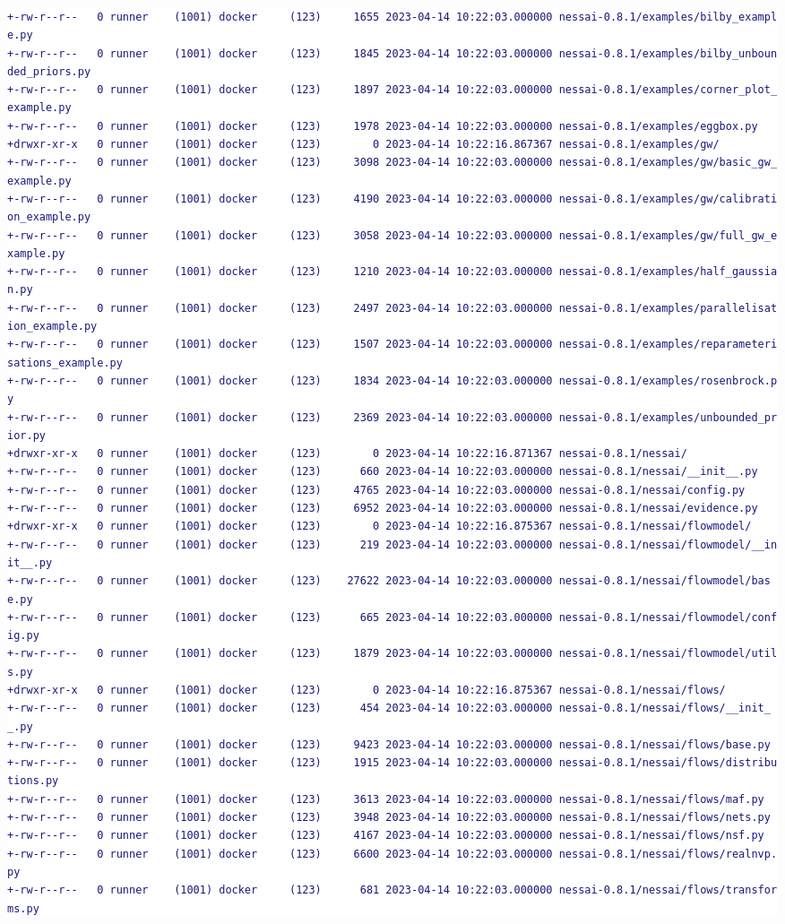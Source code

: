 ```diff
+-rw-r--r--   0 runner    (1001) docker     (123)     1655 2023-04-14 10:22:03.000000 nessai-0.8.1/examples/bilby_example.py
+-rw-r--r--   0 runner    (1001) docker     (123)     1845 2023-04-14 10:22:03.000000 nessai-0.8.1/examples/bilby_unbounded_priors.py
+-rw-r--r--   0 runner    (1001) docker     (123)     1897 2023-04-14 10:22:03.000000 nessai-0.8.1/examples/corner_plot_example.py
+-rw-r--r--   0 runner    (1001) docker     (123)     1978 2023-04-14 10:22:03.000000 nessai-0.8.1/examples/eggbox.py
+drwxr-xr-x   0 runner    (1001) docker     (123)        0 2023-04-14 10:22:16.867367 nessai-0.8.1/examples/gw/
+-rw-r--r--   0 runner    (1001) docker     (123)     3098 2023-04-14 10:22:03.000000 nessai-0.8.1/examples/gw/basic_gw_example.py
+-rw-r--r--   0 runner    (1001) docker     (123)     4190 2023-04-14 10:22:03.000000 nessai-0.8.1/examples/gw/calibration_example.py
+-rw-r--r--   0 runner    (1001) docker     (123)     3058 2023-04-14 10:22:03.000000 nessai-0.8.1/examples/gw/full_gw_example.py
+-rw-r--r--   0 runner    (1001) docker     (123)     1210 2023-04-14 10:22:03.000000 nessai-0.8.1/examples/half_gaussian.py
+-rw-r--r--   0 runner    (1001) docker     (123)     2497 2023-04-14 10:22:03.000000 nessai-0.8.1/examples/parallelisation_example.py
+-rw-r--r--   0 runner    (1001) docker     (123)     1507 2023-04-14 10:22:03.000000 nessai-0.8.1/examples/reparameterisations_example.py
+-rw-r--r--   0 runner    (1001) docker     (123)     1834 2023-04-14 10:22:03.000000 nessai-0.8.1/examples/rosenbrock.py
+-rw-r--r--   0 runner    (1001) docker     (123)     2369 2023-04-14 10:22:03.000000 nessai-0.8.1/examples/unbounded_prior.py
+drwxr-xr-x   0 runner    (1001) docker     (123)        0 2023-04-14 10:22:16.871367 nessai-0.8.1/nessai/
+-rw-r--r--   0 runner    (1001) docker     (123)      660 2023-04-14 10:22:03.000000 nessai-0.8.1/nessai/__init__.py
+-rw-r--r--   0 runner    (1001) docker     (123)     4765 2023-04-14 10:22:03.000000 nessai-0.8.1/nessai/config.py
+-rw-r--r--   0 runner    (1001) docker     (123)     6952 2023-04-14 10:22:03.000000 nessai-0.8.1/nessai/evidence.py
+drwxr-xr-x   0 runner    (1001) docker     (123)        0 2023-04-14 10:22:16.875367 nessai-0.8.1/nessai/flowmodel/
+-rw-r--r--   0 runner    (1001) docker     (123)      219 2023-04-14 10:22:03.000000 nessai-0.8.1/nessai/flowmodel/__init__.py
+-rw-r--r--   0 runner    (1001) docker     (123)    27622 2023-04-14 10:22:03.000000 nessai-0.8.1/nessai/flowmodel/base.py
+-rw-r--r--   0 runner    (1001) docker     (123)      665 2023-04-14 10:22:03.000000 nessai-0.8.1/nessai/flowmodel/config.py
+-rw-r--r--   0 runner    (1001) docker     (123)     1879 2023-04-14 10:22:03.000000 nessai-0.8.1/nessai/flowmodel/utils.py
+drwxr-xr-x   0 runner    (1001) docker     (123)        0 2023-04-14 10:22:16.875367 nessai-0.8.1/nessai/flows/
+-rw-r--r--   0 runner    (1001) docker     (123)      454 2023-04-14 10:22:03.000000 nessai-0.8.1/nessai/flows/__init__.py
+-rw-r--r--   0 runner    (1001) docker     (123)     9423 2023-04-14 10:22:03.000000 nessai-0.8.1/nessai/flows/base.py
+-rw-r--r--   0 runner    (1001) docker     (123)     1915 2023-04-14 10:22:03.000000 nessai-0.8.1/nessai/flows/distributions.py
+-rw-r--r--   0 runner    (1001) docker     (123)     3613 2023-04-14 10:22:03.000000 nessai-0.8.1/nessai/flows/maf.py
+-rw-r--r--   0 runner    (1001) docker     (123)     3948 2023-04-14 10:22:03.000000 nessai-0.8.1/nessai/flows/nets.py
+-rw-r--r--   0 runner    (1001) docker     (123)     4167 2023-04-14 10:22:03.000000 nessai-0.8.1/nessai/flows/nsf.py
+-rw-r--r--   0 runner    (1001) docker     (123)     6600 2023-04-14 10:22:03.000000 nessai-0.8.1/nessai/flows/realnvp.py
+-rw-r--r--   0 runner    (1001) docker     (123)      681 2023-04-14 10:22:03.000000 nessai-0.8.1/nessai/flows/transforms.py
```